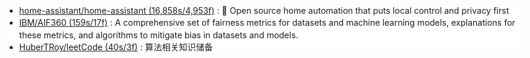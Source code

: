 * [home-assistant/home-assistant (16,858s/4,953f)](https://github.com/home-assistant/home-assistant) : 🏡 Open source home automation that puts local control and privacy first
* [IBM/AIF360 (159s/17f)](https://github.com/IBM/AIF360) : A comprehensive set of fairness metrics for datasets and machine learning models, explanations for these metrics, and algorithms to mitigate bias in datasets and models.
* [HuberTRoy/leetCode (40s/3f)](https://github.com/HuberTRoy/leetCode) : 算法相关知识储备
